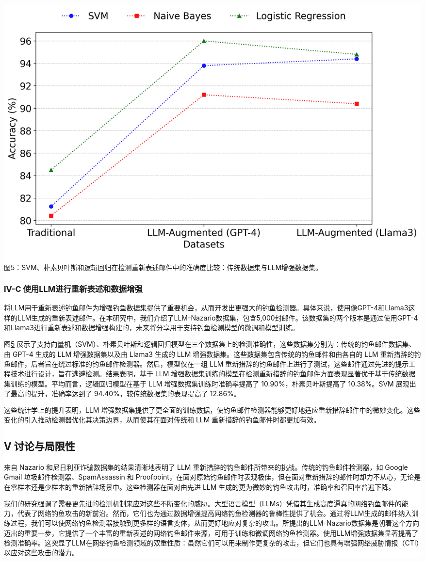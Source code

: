 ![参考标题](img/f47c566962c88cfb9ada41d1ae62c95a.png)

图5：SVM、朴素贝叶斯和逻辑回归在检测重新表述邮件中的准确度比较：传统数据集与LLM增强数据集。

### IV-C 使用LLM进行重新表述和数据增强

将LLM用于重新表述钓鱼邮件为增强钓鱼数据集提供了重要机会，从而开发出更强大的钓鱼检测器。具体来说，使用像GPT-4和Llama3这样的LLM生成的重新表述邮件。在本研究中，我们介绍了LLM-Nazario数据集，包含5,000封邮件。该数据集的两个版本是通过使用GPT-4和Llama3进行重新表述和数据增强构建的，未来将分享用于支持钓鱼检测模型的微调和模型训练。

图[5](https://arxiv.org/html/2411.13874v1#S4.F5 "图 5 ‣ IV-B 尼日利亚诈骗数据集实验 ‣ IV 实验结果 ‣ 下一代钓鱼攻击：大型语言模型如何助力网络攻击者 § J. Chen 感谢福特汉姆大学研究办公室通过福特汉姆 AI 研究（FAIR）基金的支持。") 展示了支持向量机（SVM）、朴素贝叶斯和逻辑回归模型在三个数据集上的检测准确性，这些数据集分别为：传统的钓鱼邮件数据集、由 GPT-4 生成的 LLM 增强数据集以及由 Llama3 生成的 LLM 增强数据集。这些数据集包含传统的钓鱼邮件和由各自的 LLM 重新措辞的钓鱼邮件，后者旨在绕过标准的钓鱼邮件检测器。然后，模型仅在一组 LLM 重新措辞的钓鱼邮件上进行了测试，这些邮件通过先进的提示工程技术进行设计，旨在逃避检测。结果表明，基于 LLM 增强数据集训练的模型在检测重新措辞的钓鱼邮件方面表现显著优于基于传统数据集训练的模型。平均而言，逻辑回归模型在基于 LLM 增强数据集训练时准确率提高了 10.90%，朴素贝叶斯提高了 10.38%。SVM 展现出了最高的提升，准确率达到了 94.40%，较传统数据集的表现提高了 12.86%。

这些统计学上的提升表明，LLM 增强数据集提供了更全面的训练数据，使钓鱼邮件检测器能够更好地适应重新措辞邮件中的微妙变化。这些变化的引入推动检测器优化其决策边界，从而使其在面对传统和 LLM 重新措辞的钓鱼邮件时都更加有效。

## V 讨论与局限性

来自 Nazario 和尼日利亚诈骗数据集的结果清晰地表明了 LLM 重新措辞的钓鱼邮件所带来的挑战。传统的钓鱼邮件检测器，如 Google Gmail 垃圾邮件检测器、SpamAssassin 和 Proofpoint，在面对原始钓鱼邮件时表现极佳，但在面对重新措辞的邮件时却力不从心，无论是在零样本还是少样本的重新措辞场景中。这些检测器在面对由先进 LLM 生成的更为微妙的钓鱼攻击时，准确率和召回率普遍下降。

我们的研究强调了需要更先进的检测机制来应对这些不断变化的威胁。大型语言模型（LLMs）凭借其生成高度逼真的网络钓鱼邮件的能力，代表了网络钓鱼攻击的新前沿。然而，它们也为通过数据增强提高网络钓鱼检测器的鲁棒性提供了机会。通过将LLM生成的邮件纳入训练过程，我们可以使网络钓鱼检测器接触到更多样的语言变体，从而更好地应对复杂的攻击。所提出的LLM-Nazario数据集是朝着这个方向迈出的重要一步，它提供了一个丰富的重新表述的网络钓鱼邮件来源，可用于训练和微调网络钓鱼检测器。使用LLM增强数据集显著提高了检测准确率。这突显了LLM在网络钓鱼检测领域的双重性质：虽然它们可以用来制作更复杂的攻击，但它们也具有增强网络威胁情报（CTI）以应对这些攻击的潜力。
